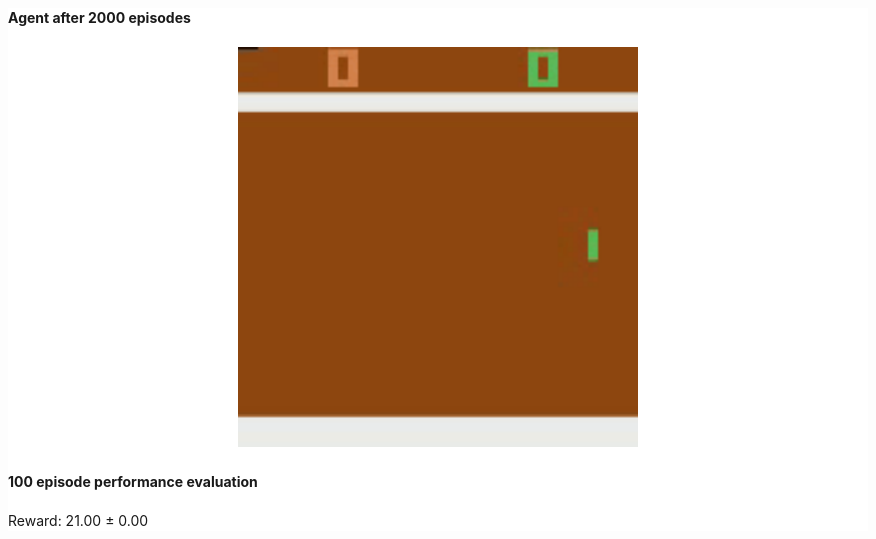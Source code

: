 #### Agent after 2000 episodes
<p align="center"><img src="https://github.com/NickKaparinos/OpenAI-Gym-Projects/blob/master/Atari/Pong/Results/pong.gif" width="400"/></p>

#### 100 episode performance evaluation
Reward: 21.00 ± 0.00
